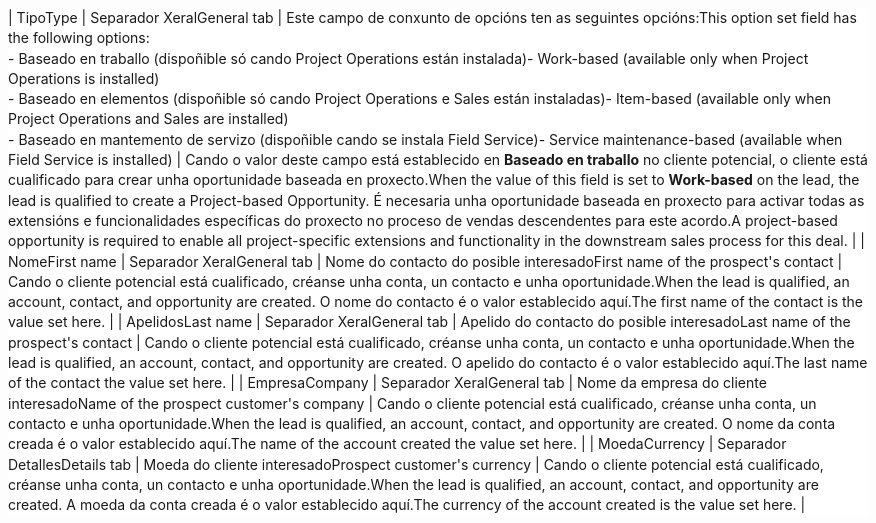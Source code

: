 | <span data-ttu-id="1ad4f-131">Tipo</span><span class="sxs-lookup"><span data-stu-id="1ad4f-131">Type</span></span> | <span data-ttu-id="1ad4f-132">Separador Xeral</span><span class="sxs-lookup"><span data-stu-id="1ad4f-132">General tab</span></span> | <span data-ttu-id="1ad4f-133">Este campo de conxunto de opcións ten as seguintes opcións:</span><span class="sxs-lookup"><span data-stu-id="1ad4f-133">This option set field has the following options:</span></span></br><span data-ttu-id="1ad4f-134">- Baseado en traballo (dispoñible só cando Project Operations están instalada)</span><span class="sxs-lookup"><span data-stu-id="1ad4f-134">- Work-based (available only when Project Operations is installed)</span></span></br><span data-ttu-id="1ad4f-135">- Baseado en elementos (dispoñible só cando Project Operations e Sales están instaladas)</span><span class="sxs-lookup"><span data-stu-id="1ad4f-135">- Item-based (available only when Project Operations and Sales are installed)</span></span></br><span data-ttu-id="1ad4f-136">- Baseado en mantemento de servizo (dispoñible cando se instala Field Service)</span><span class="sxs-lookup"><span data-stu-id="1ad4f-136">- Service maintenance-based (available when Field Service is installed)</span></span> | <span data-ttu-id="1ad4f-137">Cando o valor deste campo está establecido en **Baseado en traballo** no cliente potencial, o cliente está cualificado para crear unha oportunidade baseada en proxecto.</span><span class="sxs-lookup"><span data-stu-id="1ad4f-137">When the value of this field is set to **Work-based** on the lead, the lead is qualified to create a Project-based Opportunity.</span></span> <span data-ttu-id="1ad4f-138">É necesaria unha oportunidade baseada en proxecto para activar todas as extensións e funcionalidades específicas do proxecto no proceso de vendas descendentes para este acordo.</span><span class="sxs-lookup"><span data-stu-id="1ad4f-138">A project-based opportunity is required to enable all project-specific extensions and functionality in the downstream sales process for this deal.</span></span> |
| <span data-ttu-id="1ad4f-139">Nome</span><span class="sxs-lookup"><span data-stu-id="1ad4f-139">First name</span></span> | <span data-ttu-id="1ad4f-140">Separador Xeral</span><span class="sxs-lookup"><span data-stu-id="1ad4f-140">General tab</span></span> | <span data-ttu-id="1ad4f-141">Nome do contacto do posible interesado</span><span class="sxs-lookup"><span data-stu-id="1ad4f-141">First name of the prospect's contact</span></span> | <span data-ttu-id="1ad4f-142">Cando o cliente potencial está cualificado, créanse unha conta, un contacto e unha oportunidade.</span><span class="sxs-lookup"><span data-stu-id="1ad4f-142">When the lead is qualified, an account, contact, and opportunity are created.</span></span> <span data-ttu-id="1ad4f-143">O nome do contacto é o valor establecido aquí.</span><span class="sxs-lookup"><span data-stu-id="1ad4f-143">The first name of the contact is the value set here.</span></span> |
| <span data-ttu-id="1ad4f-144">Apelidos</span><span class="sxs-lookup"><span data-stu-id="1ad4f-144">Last name</span></span> | <span data-ttu-id="1ad4f-145">Separador Xeral</span><span class="sxs-lookup"><span data-stu-id="1ad4f-145">General tab</span></span> | <span data-ttu-id="1ad4f-146">Apelido do contacto do posible interesado</span><span class="sxs-lookup"><span data-stu-id="1ad4f-146">Last name of the prospect's contact</span></span> | <span data-ttu-id="1ad4f-147">Cando o cliente potencial está cualificado, créanse unha conta, un contacto e unha oportunidade.</span><span class="sxs-lookup"><span data-stu-id="1ad4f-147">When the lead is qualified, an account, contact, and opportunity are created.</span></span> <span data-ttu-id="1ad4f-148">O apelido do contacto é o valor establecido aquí.</span><span class="sxs-lookup"><span data-stu-id="1ad4f-148">The last name of the contact the value set here.</span></span> |
| <span data-ttu-id="1ad4f-149">Empresa</span><span class="sxs-lookup"><span data-stu-id="1ad4f-149">Company</span></span> | <span data-ttu-id="1ad4f-150">Separador Xeral</span><span class="sxs-lookup"><span data-stu-id="1ad4f-150">General tab</span></span> | <span data-ttu-id="1ad4f-151">Nome da empresa do cliente interesado</span><span class="sxs-lookup"><span data-stu-id="1ad4f-151">Name of the prospect customer's company</span></span> | <span data-ttu-id="1ad4f-152">Cando o cliente potencial está cualificado, créanse unha conta, un contacto e unha oportunidade.</span><span class="sxs-lookup"><span data-stu-id="1ad4f-152">When the lead is qualified, an account, contact, and opportunity are created.</span></span> <span data-ttu-id="1ad4f-153">O nome da conta creada é o valor establecido aquí.</span><span class="sxs-lookup"><span data-stu-id="1ad4f-153">The name of the account created the value set here.</span></span> |
| <span data-ttu-id="1ad4f-154">Moeda</span><span class="sxs-lookup"><span data-stu-id="1ad4f-154">Currency</span></span> | <span data-ttu-id="1ad4f-155">Separador Detalles</span><span class="sxs-lookup"><span data-stu-id="1ad4f-155">Details tab</span></span> | <span data-ttu-id="1ad4f-156">Moeda do cliente interesado</span><span class="sxs-lookup"><span data-stu-id="1ad4f-156">Prospect customer's currency</span></span> | <span data-ttu-id="1ad4f-157">Cando o cliente potencial está cualificado, créanse unha conta, un contacto e unha oportunidade.</span><span class="sxs-lookup"><span data-stu-id="1ad4f-157">When the lead is qualified, an account, contact, and opportunity are created.</span></span> <span data-ttu-id="1ad4f-158">A moeda da conta creada é o valor establecido aquí.</span><span class="sxs-lookup"><span data-stu-id="1ad4f-158">The currency of the account created is the value set here.</span></span> |
